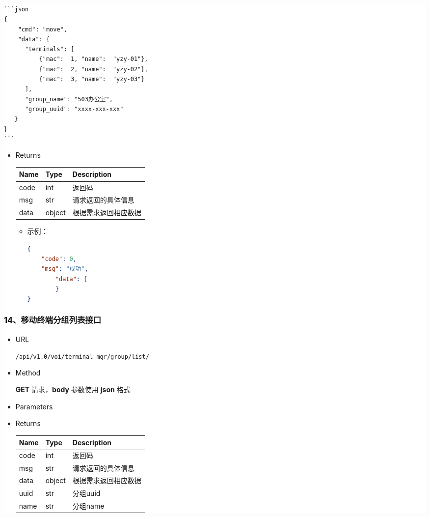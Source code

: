     ```json
    {
        "cmd": "move",
        "data": {
          "terminals": [
          	  {"mac":  1, "name":  "yzy-01"},
              {"mac":  2, "name":  "yzy-02"},
              {"mac":  3, "name":  "yzy-03"}
          ],
          "group_name": "503办公室",
          "group_uuid": "xxxx-xxx-xxx"
       }
    }
    ```



* Returns

  | Name | Type   | Description          |
  | :--- | :----- | :------------------- |
  | code | int    | 返回码               |
  | msg  | str    | 请求返回的具体信息   |
  | data | object | 根据需求返回相应数据 |

  - 示例：

    ```json
    {
    	"code": 0,
    	"msg": "成功",
  	 		"data": {
  	 		}
    }
    ```

### 14、移动终端分组列表接口 ###


* URL

	`/api/v1.0/voi/terminal_mgr/group/list/`

* Method

  **GET** 请求，**body** 参数使用 **json** 格式

* Parameters



* Returns

  | Name | Type   | Description          |
  | :--- | :----- | :------------------- |
  | code | int    | 返回码               |
  | msg  | str    | 请求返回的具体信息   |
  | data | object | 根据需求返回相应数据 |
  |uuid  | str    | 分组uuid|
  |name  | str    | 分组name|
